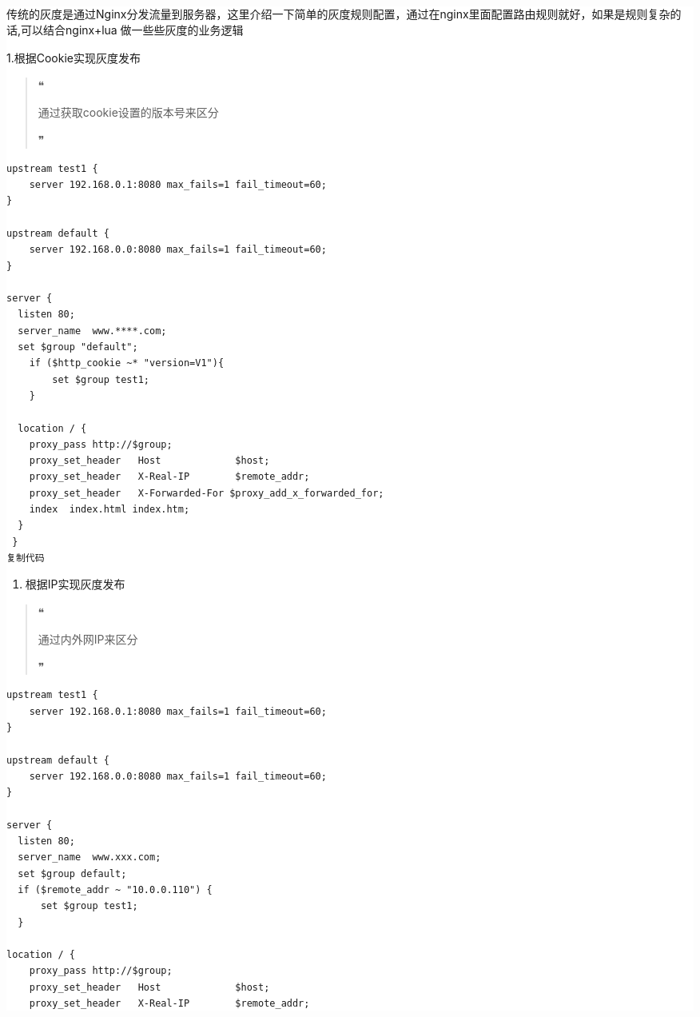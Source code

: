 传统的灰度是通过Nginx分发流量到服务器，这里介绍一下简单的灰度规则配置，通过在nginx里面配置路由规则就好，如果是规则复杂的话,可以结合nginx+lua 做一些些灰度的业务逻辑

1.根据Cookie实现灰度发布

> ❝
>
> 通过获取cookie设置的版本号来区分
>
> ❞

```
upstream test1 {
    server 192.168.0.1:8080 max_fails=1 fail_timeout=60;
}

upstream default {
    server 192.168.0.0:8080 max_fails=1 fail_timeout=60;
}

server {
  listen 80;
  server_name  www.****.com;
  set $group "default";
    if ($http_cookie ~* "version=V1"){
        set $group test1;
    }

  location / {                       
    proxy_pass http://$group;
    proxy_set_header   Host             $host;
    proxy_set_header   X-Real-IP        $remote_addr;
    proxy_set_header   X-Forwarded-For $proxy_add_x_forwarded_for;
    index  index.html index.htm;
  }
 }
复制代码
```

1. 根据IP实现灰度发布

> ❝
>
> 通过内外网IP来区分
>
> ❞

```
upstream test1 {
    server 192.168.0.1:8080 max_fails=1 fail_timeout=60;
}

upstream default {
    server 192.168.0.0:8080 max_fails=1 fail_timeout=60;
}

server {
  listen 80;
  server_name  www.xxx.com;
  set $group default;
  if ($remote_addr ~ "10.0.0.110") {
      set $group test1;
  }

location / {                       
    proxy_pass http://$group;
    proxy_set_header   Host             $host;
    proxy_set_header   X-Real-IP        $remote_addr;
```